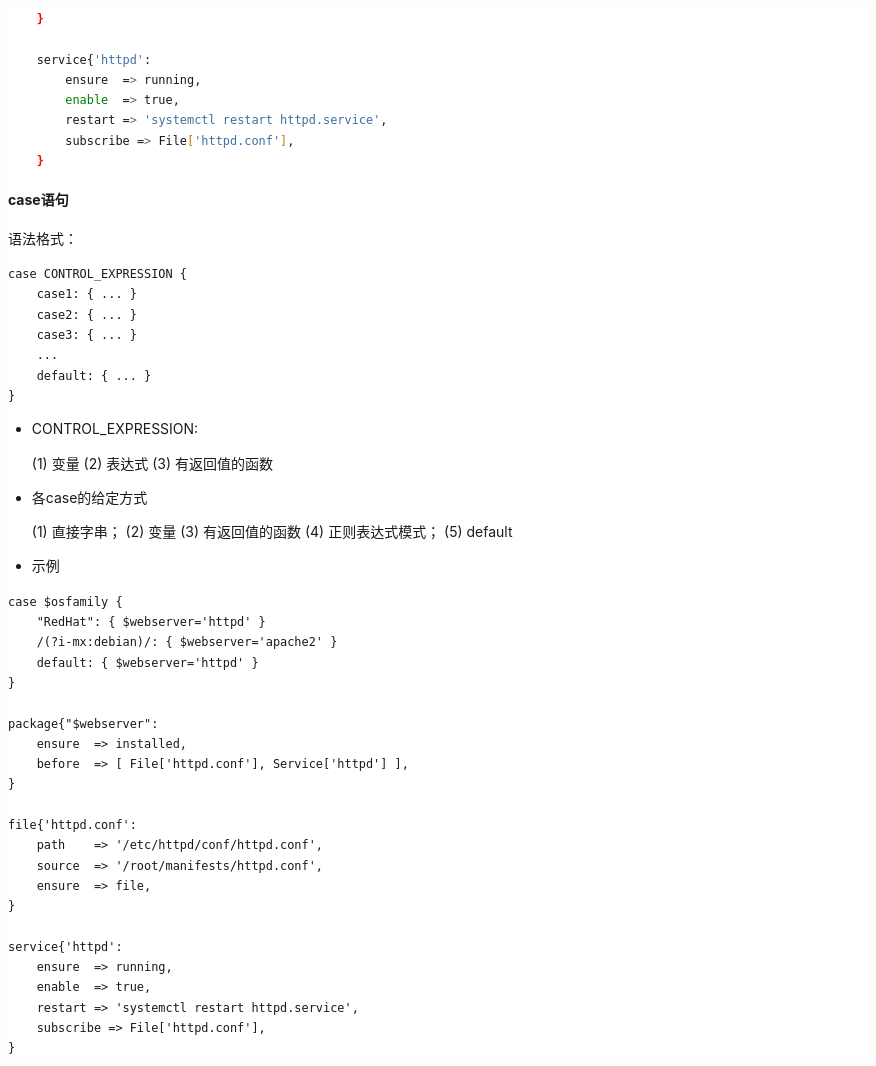 ```bash
	}

	service{'httpd':
		ensure  => running,
		enable  => true,
		restart => 'systemctl restart httpd.service',
		subscribe => File['httpd.conf'],
	}		
```

#### case语句

语法格式：

```puppet
case CONTROL_EXPRESSION {
	case1: { ... }
	case2: { ... }
	case3: { ... }
	...
	default: { ... }
}
```

* CONTROL_EXPRESSION:
					
    (1) 变量
    (2) 表达式 
    (3) 有返回值的函数


* 各case的给定方式

    (1) 直接字串；
    (2) 变量 
    (3) 有返回值的函数
    (4) 正则表达式模式；
    (5) default 
    
* 示例

```puppet
case $osfamily {
	"RedHat": { $webserver='httpd' }
	/(?i-mx:debian)/: { $webserver='apache2' }
	default: { $webserver='httpd' }
}

package{"$webserver":
	ensure  => installed,
	before  => [ File['httpd.conf'], Service['httpd'] ],
}

file{'httpd.conf':
	path    => '/etc/httpd/conf/httpd.conf',
	source  => '/root/manifests/httpd.conf',
	ensure  => file,
}

service{'httpd':
	ensure  => running,
	enable  => true,
	restart => 'systemctl restart httpd.service',
	subscribe => File['httpd.conf'],
}	
```
